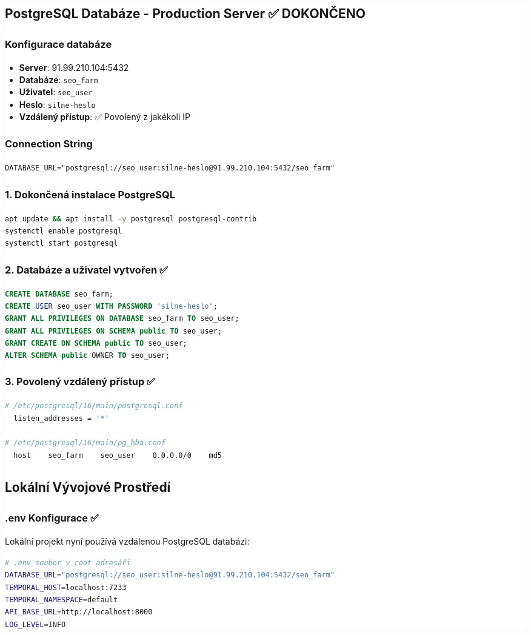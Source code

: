 
## PostgreSQL Databáze - Production Server ✅ DOKONČENO

### Konfigurace databáze
- **Server**: 91.99.210.104:5432
- **Databáze**: `seo_farm`
- **Uživatel**: `seo_user`
- **Heslo**: `silne-heslo`
- **Vzdálený přístup**: ✅ Povolený z jakékoli IP

### Connection String
```
DATABASE_URL="postgresql://seo_user:silne-heslo@91.99.210.104:5432/seo_farm"
```

### 1. Dokončená instalace PostgreSQL
```bash
apt update && apt install -y postgresql postgresql-contrib
systemctl enable postgresql
systemctl start postgresql
```

### 2. Databáze a uživatel vytvořen ✅
```sql
CREATE DATABASE seo_farm;
CREATE USER seo_user WITH PASSWORD 'silne-heslo';
GRANT ALL PRIVILEGES ON DATABASE seo_farm TO seo_user;
GRANT ALL PRIVILEGES ON SCHEMA public TO seo_user;
GRANT CREATE ON SCHEMA public TO seo_user;
ALTER SCHEMA public OWNER TO seo_user;
```

### 3. Povolený vzdálený přístup ✅
```bash
# /etc/postgresql/16/main/postgresql.conf
  listen_addresses = '*'

# /etc/postgresql/16/main/pg_hba.conf  
  host    seo_farm    seo_user    0.0.0.0/0    md5
  ```

## Lokální Vývojové Prostředí

### .env Konfigurace ✅
Lokální projekt nyní používá vzdálenou PostgreSQL databázi:

```bash
# .env soubor v root adresáři
DATABASE_URL="postgresql://seo_user:silne-heslo@91.99.210.104:5432/seo_farm"
TEMPORAL_HOST=localhost:7233
TEMPORAL_NAMESPACE=default
API_BASE_URL=http://localhost:8000
LOG_LEVEL=INFO
```
